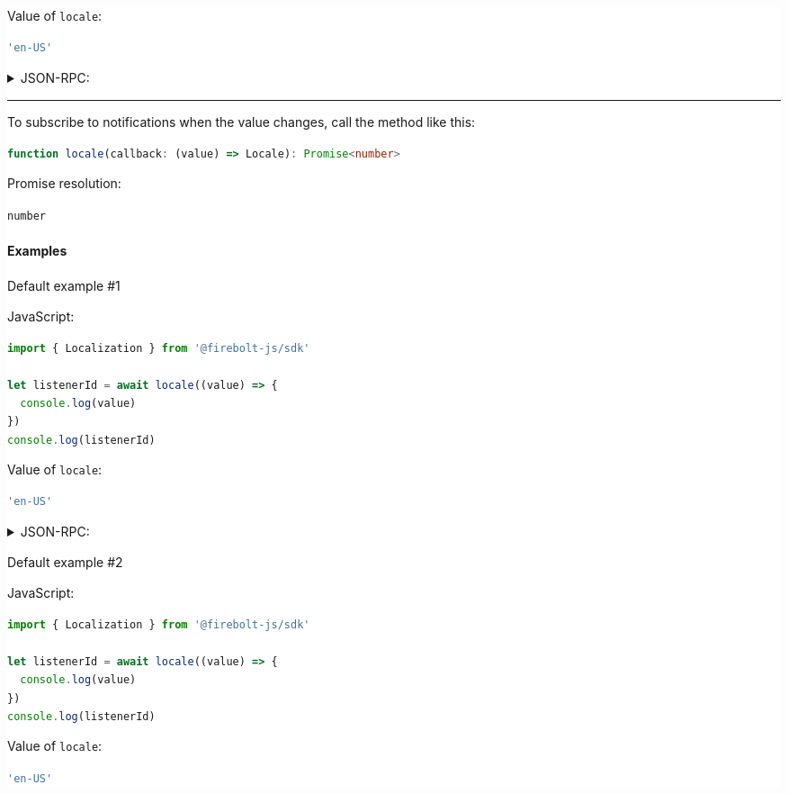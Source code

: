 Value of `locale`:

```javascript
'en-US'
```

<details markdown="1" ><summary>JSON-RPC:</summary></details>

---

To subscribe to notifications when the value changes, call the method like this:

```typescript
function locale(callback: (value) => Locale): Promise<number>
```

Promise resolution:

```
number
```

#### Examples

Default example #1

JavaScript:

```javascript
import { Localization } from '@firebolt-js/sdk'

let listenerId = await locale((value) => {
  console.log(value)
})
console.log(listenerId)
```

Value of `locale`:

```javascript
'en-US'
```

<details markdown="1" ><summary>JSON-RPC:</summary></details>

Default example #2

JavaScript:

```javascript
import { Localization } from '@firebolt-js/sdk'

let listenerId = await locale((value) => {
  console.log(value)
})
console.log(listenerId)
```

Value of `locale`:

```javascript
'en-US'
```
